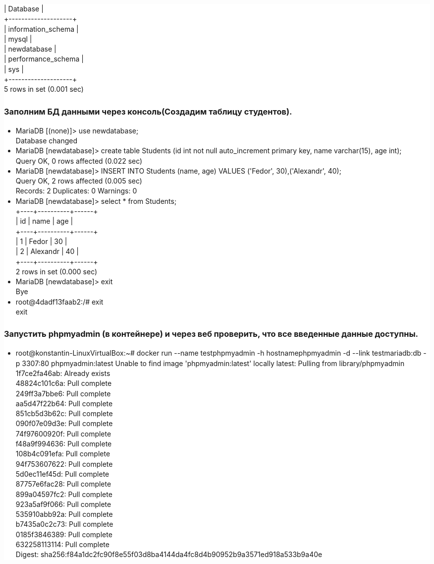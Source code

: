 | Database           |  
+--------------------+  
| information_schema |  
| mysql              |  
| newdatabase        |  
| performance_schema |  
| sys                |  
+--------------------+  
5 rows in set (0.001 sec)  
### Заполним БД данными через консоль(Создадим таблицу студентов).
* MariaDB [(none)]> use newdatabase;  
Database changed  
* MariaDB [newdatabase]> create table Students (id int not null auto_increment primary key, name varchar(15), age int);  
Query OK, 0 rows affected (0.022 sec)  
* MariaDB [newdatabase]> INSERT INTO Students (name, age) VALUES ('Fedor', 30),('Alexandr', 40);  
Query OK, 2 rows affected (0.005 sec)  
Records: 2  Duplicates: 0  Warnings: 0 
*  MariaDB [newdatabase]> select * from Students;  
+----+----------+------+  
| id | name     | age  |  
+----+----------+------+  
|  1 | Fedor    |   30 |  
|  2 | Alexandr |   40 |  
+----+----------+------+  
2 rows in set (0.000 sec)
* MariaDB [newdatabase]> exit  
Bye  
* root@4dadf13faab2:/# exit  
exit
### Запустить phpmyadmin (в контейнере) и через веб проверить, что все введенные данные доступны.
* root@konstantin-LinuxVirtualBox:~# docker run --name testphpmyadmin -h hostnamephpmyadmin -d --link testmariadb:db -p 3307:80 phpmyadmin:latest 
Unable to find image 'phpmyadmin:latest' locally 
latest: Pulling from library/phpmyadmin 
1f7ce2fa46ab: Already exists  
48824c101c6a: Pull complete  
249ff3a7bbe6: Pull complete  
aa5d47f22b64: Pull complete  
851cb5d3b62c: Pull complete  
090f07e09d3e: Pull complete  
74f97600920f: Pull complete  
f48a9f994636: Pull complete  
108b4c091efa: Pull complete  
94f753607622: Pull complete  
5d0ec11ef45d: Pull complete  
87757e6fac28: Pull complete  
899a04597fc2: Pull complete   
923a5af9f066: Pull complete   
535910abb92a: Pull complete   
b7435a0c2c73: Pull complete   
0185f3846389: Pull complete   
632258113114: Pull complete   
Digest: sha256:f84a1dc2fc90f8e55f03d8ba4144da4fc8d4b90952b9a3571ed918a533b9a40e  